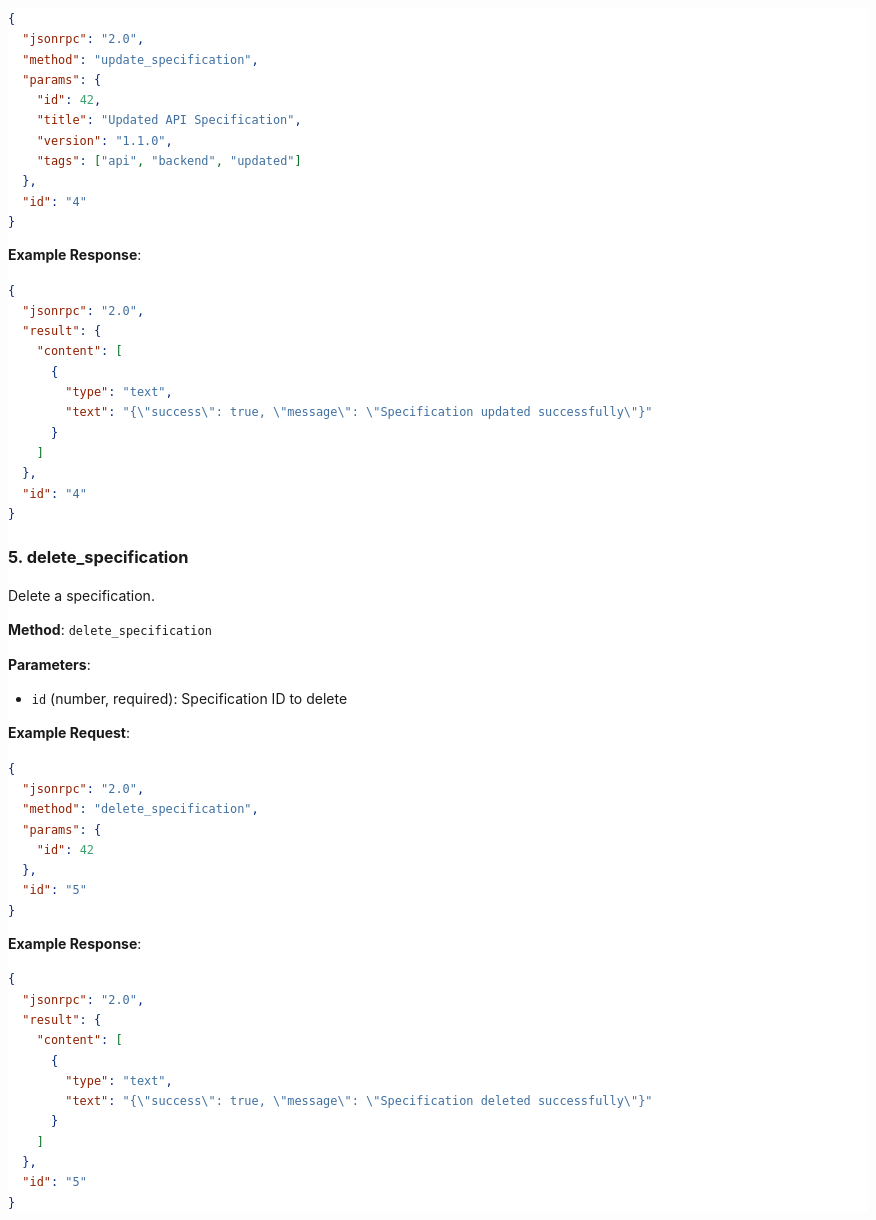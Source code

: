 ```json
{
  "jsonrpc": "2.0",
  "method": "update_specification",
  "params": {
    "id": 42,
    "title": "Updated API Specification",
    "version": "1.1.0",
    "tags": ["api", "backend", "updated"]
  },
  "id": "4"
}
```

**Example Response**:

```json
{
  "jsonrpc": "2.0",
  "result": {
    "content": [
      {
        "type": "text",
        "text": "{\"success\": true, \"message\": \"Specification updated successfully\"}"
      }
    ]
  },
  "id": "4"
}
```

### 5. delete_specification

Delete a specification.

**Method**: `delete_specification`

**Parameters**:

- `id` (number, required): Specification ID to delete

**Example Request**:

```json
{
  "jsonrpc": "2.0",
  "method": "delete_specification",
  "params": {
    "id": 42
  },
  "id": "5"
}
```

**Example Response**:

```json
{
  "jsonrpc": "2.0",
  "result": {
    "content": [
      {
        "type": "text",
        "text": "{\"success\": true, \"message\": \"Specification deleted successfully\"}"
      }
    ]
  },
  "id": "5"
}
```